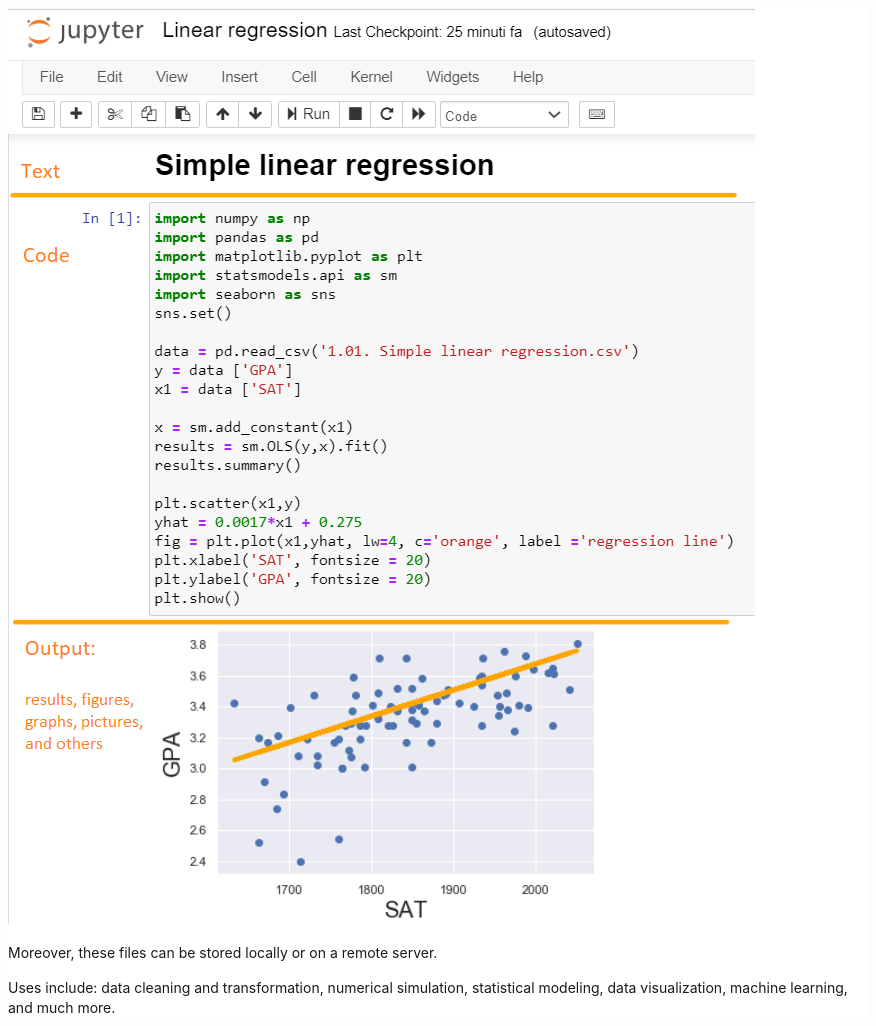 ![image](images/jupyter-notebook.png)

Moreover, these files can be stored locally or on a remote server.

Uses include: data cleaning and transformation, numerical simulation, statistical modeling, data visualization, machine learning, and much more.
